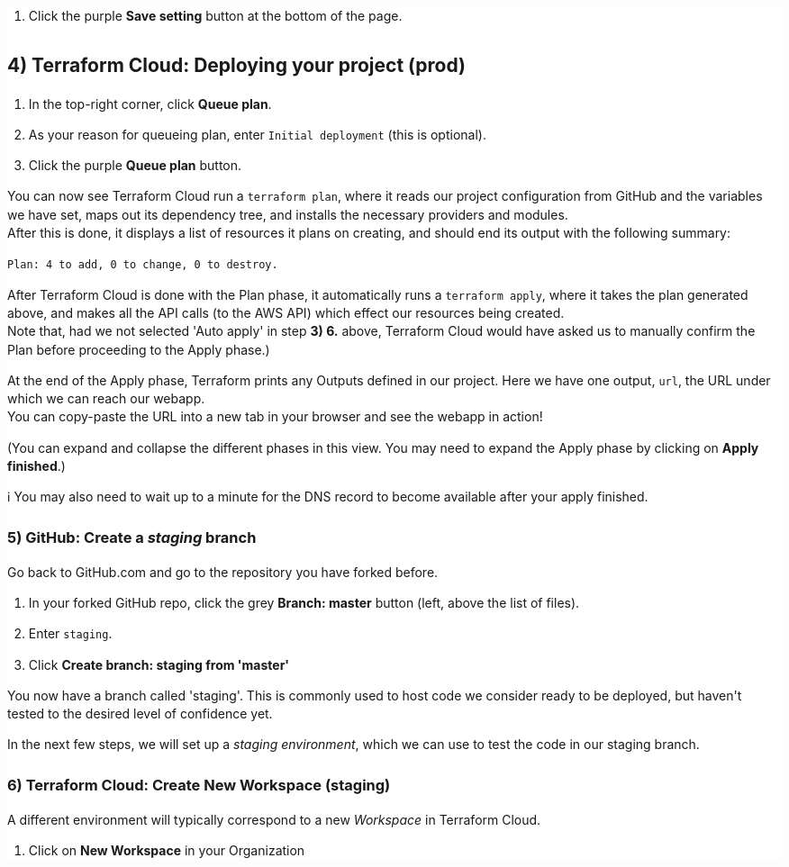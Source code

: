 1. Click the purple **Save setting** button at the bottom of the page.

## 4) **Terraform Cloud:** Deploying your project (prod)

1. In the top-right corner, click **Queue plan**.

1. As your reason for queueing plan, enter `Initial deployment` (this is optional).

1. Click the purple **Queue plan** button.

You can now see Terraform Cloud run a `terraform plan`, where it reads our project configuration from GitHub and the variables we have set, maps out its dependency tree, and installs the necessary providers and modules.  
After this is done, it displays a list of resources it plans on creating, and should end its output with the following summary:
```
Plan: 4 to add, 0 to change, 0 to destroy.
```

After Terraform Cloud is done with the Plan phase, it automatically runs a `terraform apply`, where it takes the plan generated above, and makes all the API calls (to the AWS API) which effect our resources being created.  
Note that, had we not selected 'Auto apply' in step **3) 6.** above, Terraform Cloud would have asked us to manually confirm the Plan before proceeding to the Apply phase.)

At the end of the Apply phase, Terraform prints any Outputs defined in our project. Here we have one output, `url`, the URL under which we can reach our webapp.  
You can copy-paste the URL into a new tab in your browser and see the webapp in action!

(You can expand and collapse the different phases in this view. You may need to expand the Apply phase by clicking on **Apply finished**.)

ℹ️ You may also need to wait up to a minute for the DNS record to become available after your apply finished.

### 5) **GitHub:** Create a *staging* branch

Go back to GitHub.com and go to the repository you have forked before.

1. In your forked GitHub repo, click the grey **Branch: master** button (left, above the list of files).

1. Enter `staging`.

1. Click **Create branch: staging from 'master'**

You now have a branch called 'staging'. This is commonly used to host code we consider ready to be deployed, but haven't tested to the desired level of confidence yet.

In the next few steps, we will set up a *staging environment*, which we can use to test the code in our staging branch.

### 6) **Terraform Cloud:** Create New Workspace (staging)

A different environment will typically correspond to a new *Workspace* in Terraform Cloud.

1. Click on **New Workspace** in your Organization
